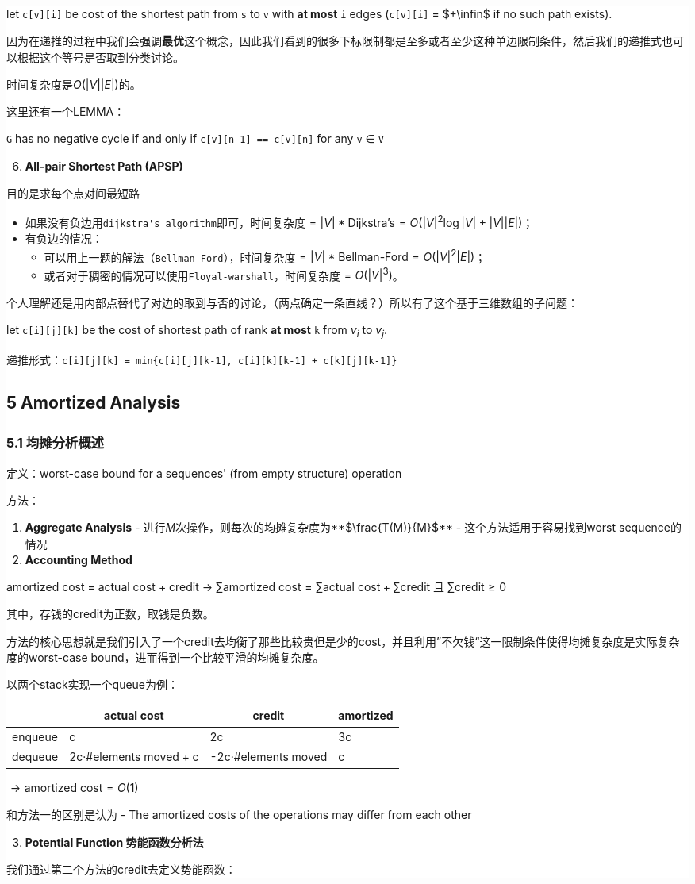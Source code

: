 let `c[v][i]` be cost of the shortest path from `s` to `v` with **at most** `i` edges (`c[v][i]` = $+\infin$ if no such path exists).

因为在递推的过程中我们会强调**最优**这个概念，因此我们看到的很多下标限制都是至多或者至少这种单边限制条件，然后我们的递推式也可以根据这个等号是否取到分类讨论。

时间复杂度是$O(|V||E|)$的。

这里还有一个LEMMA：

`G` has no negative cycle if and only if `c[v][n-1] == c[v][n]` for any `v` ∈ `V`

6. **All-pair Shortest Path (APSP)**

目的是求每个点对间最短路

- 如果没有负边用`dijkstra's algorithm`即可，时间复杂度$=|V|*\text{Dijkstra's} = O({|V|}^2\log|V|+|V||E|)$；
- 有负边的情况：
  - 可以用上一题的解法（`Bellman-Ford`），时间复杂度$=|V|*\text{Bellman-Ford} = O({|V|}^2|E|)$；
  - 或者对于稠密的情况可以使用`Floyal-warshall`，时间复杂度$=O({|V|^3})$。

个人理解还是用内部点替代了对边的取到与否的讨论，（两点确定一条直线？）所以有了这个基于三维数组的子问题：

let `c[i][j][k]` be the cost of shortest path of rank **at most** `k` from $v_i$ to $v_j$.

递推形式：`c[i][j][k] = min{c[i][j][k-1], c[i][k][k-1] + c[k][j][k-1]}`

## 5 Amortized Analysis

### 5.1 均摊分析概述

定义：worst-case bound for a sequences' (from empty structure) operation

方法：

1. **Aggregate Analysis** - 进行$M$次操作，则每次的均摊复杂度为**$\frac{T(M)}{M}$** - 这个方法适用于容易找到worst sequence的情况
2. **Accounting Method**

amortized cost = actual cost + credit $\to$ $\sum\text{amortized cost} = \sum\text{actual cost} + \sum\text{credit}$ 且 $\sum\text{credit} ≥ 0$

其中，存钱的$\text{credit}$为正数，取钱是负数。

方法的核心思想就是我们引入了一个$\text{credit}$去均衡了那些比较贵但是少的$\text{cost}$，并且利用”不欠钱“这一限制条件使得均摊复杂度是实际复杂度的worst-case bound，进而得到一个比较平滑的均摊复杂度。

以两个stack实现一个queue为例：

|         | actual cost            | credit              | amortized |
| ------- | ---------------------- | ------------------- | --------- |
| enqueue | c                      | 2c                  | 3c        |
| dequeue | 2c·#elements moved + c | -2c·#elements moved | c         |

$\to \text{amortized cost} = O(1)$

和方法一的区别是认为 - The amortized costs of the operations may differ from each other

3. **Potential Function 势能函数分析法**

我们通过第二个方法的$\text{credit}$去定义势能函数：
